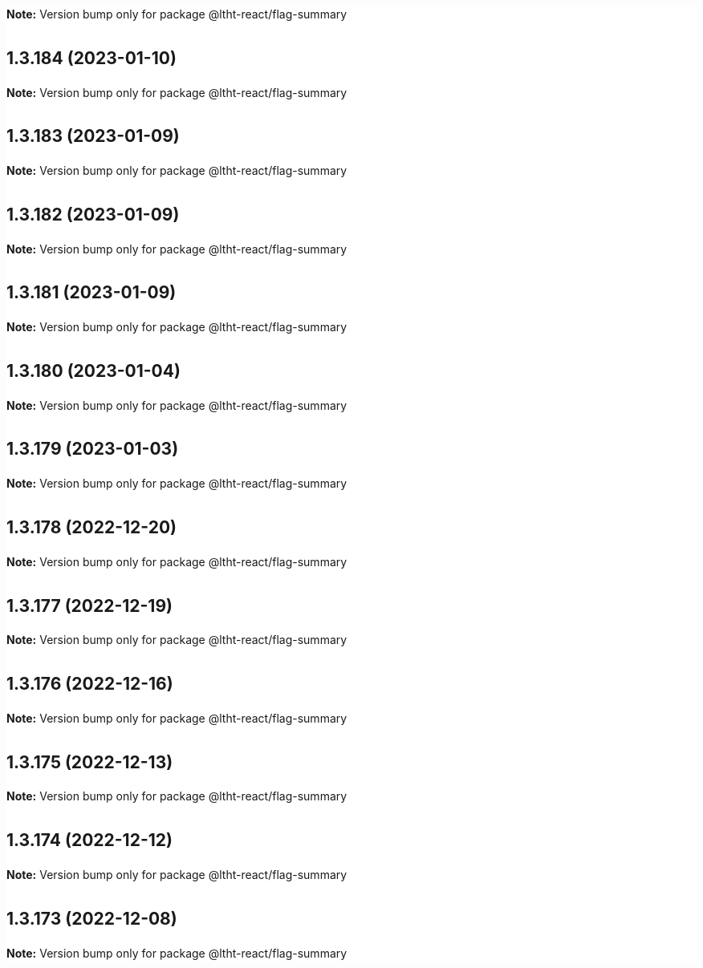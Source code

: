 **Note:** Version bump only for package @ltht-react/flag-summary

## 1.3.184 (2023-01-10)

**Note:** Version bump only for package @ltht-react/flag-summary

## 1.3.183 (2023-01-09)

**Note:** Version bump only for package @ltht-react/flag-summary

## 1.3.182 (2023-01-09)

**Note:** Version bump only for package @ltht-react/flag-summary

## 1.3.181 (2023-01-09)

**Note:** Version bump only for package @ltht-react/flag-summary

## 1.3.180 (2023-01-04)

**Note:** Version bump only for package @ltht-react/flag-summary

## 1.3.179 (2023-01-03)

**Note:** Version bump only for package @ltht-react/flag-summary

## 1.3.178 (2022-12-20)

**Note:** Version bump only for package @ltht-react/flag-summary

## 1.3.177 (2022-12-19)

**Note:** Version bump only for package @ltht-react/flag-summary

## 1.3.176 (2022-12-16)

**Note:** Version bump only for package @ltht-react/flag-summary

## 1.3.175 (2022-12-13)

**Note:** Version bump only for package @ltht-react/flag-summary

## 1.3.174 (2022-12-12)

**Note:** Version bump only for package @ltht-react/flag-summary

## 1.3.173 (2022-12-08)

**Note:** Version bump only for package @ltht-react/flag-summary
